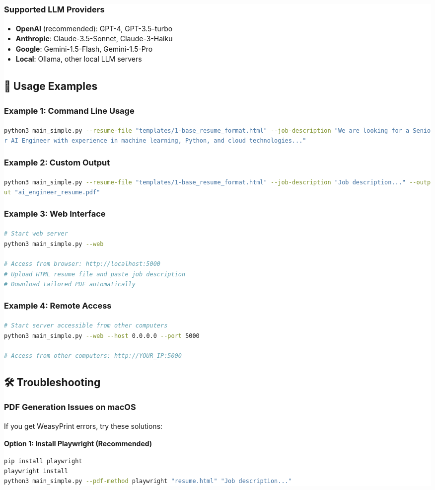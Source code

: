 ### Supported LLM Providers
- **OpenAI** (recommended): GPT-4, GPT-3.5-turbo
- **Anthropic**: Claude-3.5-Sonnet, Claude-3-Haiku
- **Google**: Gemini-1.5-Flash, Gemini-1.5-Pro
- **Local**: Ollama, other local LLM servers

## 📝 Usage Examples

### Example 1: Command Line Usage
```bash
python3 main_simple.py --resume-file "templates/1-base_resume_format.html" --job-description "We are looking for a Senior AI Engineer with experience in machine learning, Python, and cloud technologies..."
```

### Example 2: Custom Output
```bash
python3 main_simple.py --resume-file "templates/1-base_resume_format.html" --job-description "Job description..." --output "ai_engineer_resume.pdf"
```

### Example 3: Web Interface
```bash
# Start web server
python3 main_simple.py --web

# Access from browser: http://localhost:5000
# Upload HTML resume file and paste job description
# Download tailored PDF automatically
```

### Example 4: Remote Access
```bash
# Start server accessible from other computers
python3 main_simple.py --web --host 0.0.0.0 --port 5000

# Access from other computers: http://YOUR_IP:5000
```

## 🛠️ Troubleshooting

### PDF Generation Issues on macOS
If you get WeasyPrint errors, try these solutions:

**Option 1: Install Playwright (Recommended)**
```bash
pip install playwright
playwright install
python3 main_simple.py --pdf-method playwright "resume.html" "Job description..."
```
